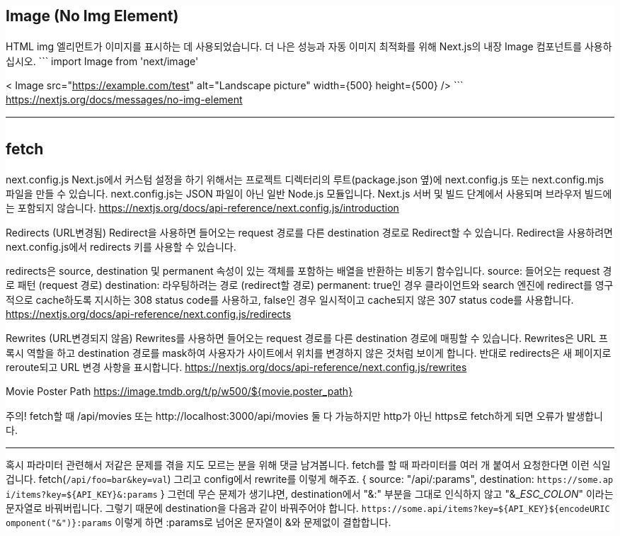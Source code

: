 ## Image (No Img Element)
HTML img 엘리먼트가 이미지를 표시하는 데 사용되었습니다. 더 나은 성능과 자동 이미지 최적화를 위해 Next.js의 내장 Image 컴포넌트를 사용하십시오.
\```
import Image from 'next/image'

< Image
src="https://example.com/test"
alt="Landscape picture"
width={500}
height={500}
/>
\```
https://nextjs.org/docs/messages/no-img-element

***

## fetch

next.config.js
Next.js에서 커스텀 설정을 하기 위해서는 프로젝트 디렉터리의 루트(package.json 옆)에 next.config.js 또는 next.config.mjs 파일을 만들 수 있습니다. next.config.js는 JSON 파일이 아닌 일반 Node.js 모듈입니다.
Next.js 서버 및 빌드 단계에서 사용되며 브라우저 빌드에는 포함되지 않습니다.
https://nextjs.org/docs/api-reference/next.config.js/introduction

Redirects (URL변경됨)
Redirect을 사용하면 들어오는 request 경로를 다른 destination 경로로 Redirect할 수 있습니다. Redirect을 사용하려면 next.config.js에서 redirects 키를 사용할 수 있습니다.

redirects은 source, destination 및 permanent 속성이 있는 객체를 포함하는 배열을 반환하는 비동기 함수입니다.
source: 들어오는 request 경로 패턴 (request 경로)
destination: 라우팅하려는 경로 (redirect할 경로)
permanent: true인 경우 클라이언트와 search 엔진에 redirect를 영구적으로 cache하도록 지시하는 308 status code를 사용하고, false인 경우 일시적이고 cache되지 않은 307 status code를 사용합니다.
https://nextjs.org/docs/api-reference/next.config.js/redirects

Rewrites (URL변경되지 않음)
Rewrites를 사용하면 들어오는 request 경로를 다른 destination 경로에 매핑할 수 있습니다.
Rewrites은 URL 프록시 역할을 하고 destination 경로를 mask하여 사용자가 사이트에서 위치를 변경하지 않은 것처럼 보이게 합니다. 반대로 redirects은 새 페이지로 reroute되고 URL 변경 사항을 표시합니다.
https://nextjs.org/docs/api-reference/next.config.js/rewrites

Movie Poster Path
https://image.tmdb.org/t/p/w500/${movie.poster_path}

주의! fetch할 때 /api/movies 또는 http://localhost:3000/api/movies 둘 다 가능하지만 http가 아닌 https로 fetch하게 되면 오류가 발생합니다.

--------------------------------

혹시 파라미터 관련해서 저같은 문제를 겪을 지도 모르는 분을 위해 댓글 남겨봅니다.
fetch를 할 때 파라미터를 여러 개 붙여서 요청한다면 이런 식일 겁니다.
fetch(`/api/foo=bar&key=val`)
그리고 config에서 rewrite를 이렇게 해주죠.
{
source: "/api/:params",
destination: `https://some.api/items?key=${API_KEY}&:params`
}
그런데 무슨 문제가 생기냐면, destination에서 "&:" 부분을 그대로 인식하지 않고 "&__ESC_COLON_" 이라는 문자열로 바꿔버립니다.
그렇기 때문에 destination을 다음과 같이 바꿔주어야 합니다.
`https://some.api/items?key=${API_KEY}${encodeURIComponent("&")}:params`
이렇게 하면 :params로 넘어온 문자열이 &와 문제없이 결합합니다.
